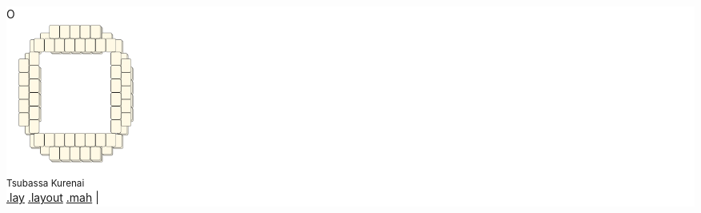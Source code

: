 O<br><img src="./kurenai/kuranei_alphabet/letter_o.svg" height="180" width="175"><br> <sub>Tsubassa Kurenai</sub> <br>[.lay](./kurenai/kuranei_alphabet/letter_o.lay)  [.layout](./kurenai/kuranei_alphabet/letter_o.layout)  [.mah](./kurenai/kuranei_alphabet/letter_o.mah) |